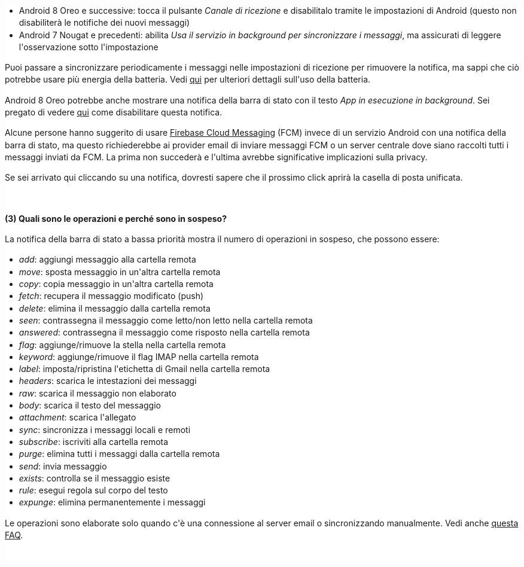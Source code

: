 * Android 8 Oreo e successive: tocca il pulsante *Canale di ricezione* e disabilitalo tramite le impostazioni di Android (questo non disabiliterà le notifiche dei nuovi messaggi)
* Android 7 Nougat e precedenti: abilita *Usa il servizio in background per sincronizzare i messaggi*, ma assicurati di leggere l'osservazione sotto l'impostazione

Puoi passare a sincronizzare periodicamente i messaggi nelle impostazioni di ricezione per rimuovere la notifica, ma sappi che ciò potrebbe usare più energia della batteria. Vedi [qui](#user-content-faq39) per ulteriori dettagli sull'uso della batteria.

Android 8 Oreo potrebbe anche mostrare una notifica della barra di stato con il testo *App in esecuzione in background*. Sei pregato di vedere [qui](https://www.reddit.com/r/Android/comments/7vw7l4/psa_turn_off_background_apps_notification/) come disabilitare questa notifica.

Alcune persone hanno suggerito di usare [Firebase Cloud Messaging](https://firebase.google.com/docs/cloud-messaging/) (FCM) invece di un servizio Android con una notifica della barra di stato, ma questo richiederebbe ai provider email di inviare messaggi FCM o un server centrale dove siano raccolti tutti i messaggi inviati da FCM. La prima non succederà e l'ultima avrebbe significative implicazioni sulla privacy.

Se sei arrivato qui cliccando su una notifica, dovresti sapere che il prossimo click aprirà la casella di posta unificata.

<br />

<a name="faq3"></a>
**(3) Quali sono le operazioni e perché sono in sospeso?**

La notifica della barra di stato a bassa priorità mostra il numero di operazioni in sospeso, che possono essere:

* *add*: aggiungi messaggio alla cartella remota
* *move*: sposta messaggio in un'altra cartella remota
* *copy*: copia messaggio in un'altra cartella remota
* *fetch*: recupera il messaggio modificato (push)
* *delete*: elimina il messaggio dalla cartella remota
* *seen*: contrassegna il messaggio come letto/non letto nella cartella remota
* *answered*: contrassegna il messaggio come risposto nella cartella remota
* *flag*: aggiunge/rimuove la stella nella cartella remota
* *keyword*: aggiunge/rimuove il flag IMAP nella cartella remota
* *label*: imposta/ripristina l'etichetta di Gmail nella cartella remota
* *headers*: scarica le intestazioni dei messaggi
* *raw*: scarica il messaggio non elaborato
* *body*: scarica il testo del messaggio
* *attachment*: scarica l'allegato
* *sync*: sincronizza i messaggi locali e remoti
* *subscribe*: iscriviti alla cartella remota
* *purge*: elimina tutti i messaggi dalla cartella remota
* *send*: invia messaggio
* *exists*: controlla se il messaggio esiste
* *rule*: esegui regola sul corpo del testo
* *expunge*: elimina permanentemente i messaggi

Le operazioni sono elaborate solo quando c'è una connessione al server email o sincronizzando manualmente. Vedi anche [questa FAQ](#user-content-faq16).

<br />
